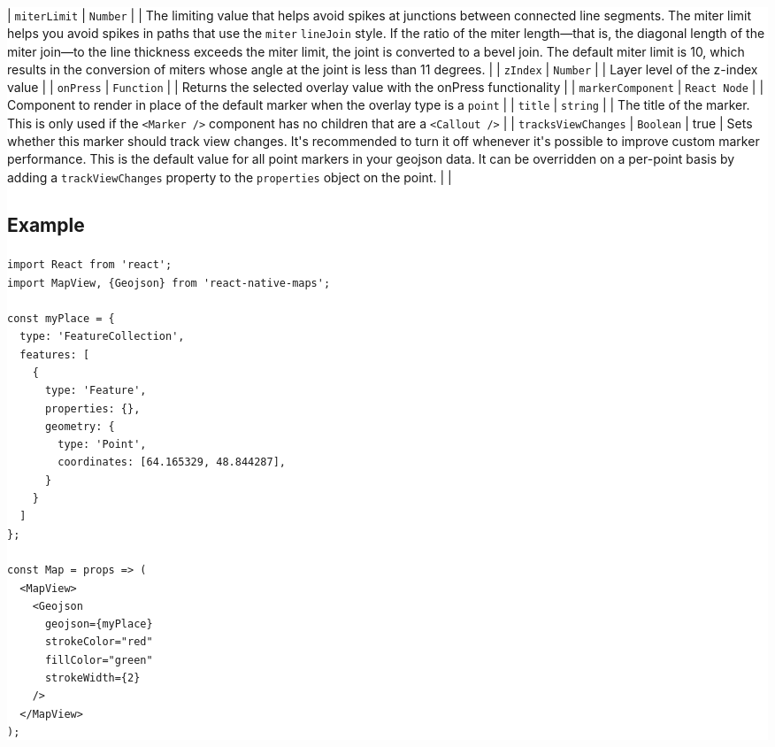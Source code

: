 | `miterLimit`        | `Number`        |                                                        | The limiting value that helps avoid spikes at junctions between connected line segments. The miter limit helps you avoid spikes in paths that use the `miter` `lineJoin` style. If the ratio of the miter length—that is, the diagonal length of the miter join—to the line thickness exceeds the miter limit, the joint is converted to a bevel join. The default miter limit is 10, which results in the conversion of miters whose angle at the joint is less than 11 degrees. |
| `zIndex`            | `Number`        |                                                        | Layer level of the z-index value                                                                                                                                                                                                                                                                                                                                                                                                                                                  |
| `onPress`           | `Function`      |                                                        | Returns the selected overlay value with the onPress functionality                                                                                                                                                                                                                                                                                                                                                                                                                 |
| `markerComponent`   | `React Node`    |                                                        | Component to render in place of the default marker when the overlay type is a `point`                                                                                                                                                                                                                                                                                                                                                                                             |
| `title`             | `string`        |                                                        | The title of the marker. This is only used if the `<Marker />` component has no children that are a `<Callout />`                                                                                                                                                                                                                                                                                                                                                                   |
| `tracksViewChanges` | `Boolean`       | true                                                   | Sets whether this marker should track view changes. It's recommended to turn it off whenever it's possible to improve custom marker performance. This is the default value for all point markers in your geojson data. It can be overridden on a per-point basis by adding a `trackViewChanges` property to the `properties` object on the point. |                                             |

## Example

```
import React from 'react';
import MapView, {Geojson} from 'react-native-maps';

const myPlace = {
  type: 'FeatureCollection',
  features: [
    {
      type: 'Feature',
      properties: {},
      geometry: {
        type: 'Point',
        coordinates: [64.165329, 48.844287],
      }
    }
  ]
};

const Map = props => (
  <MapView>
    <Geojson
      geojson={myPlace}
      strokeColor="red"
      fillColor="green"
      strokeWidth={2}
    />
  </MapView>
);
```
